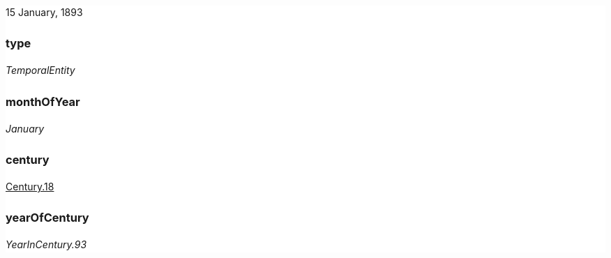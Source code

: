 
15 January, 1893

### type


*TemporalEntity*

### monthOfYear


*January*

### century


[Century.18](#Century.18)

### yearOfCentury


*YearInCentury.93*